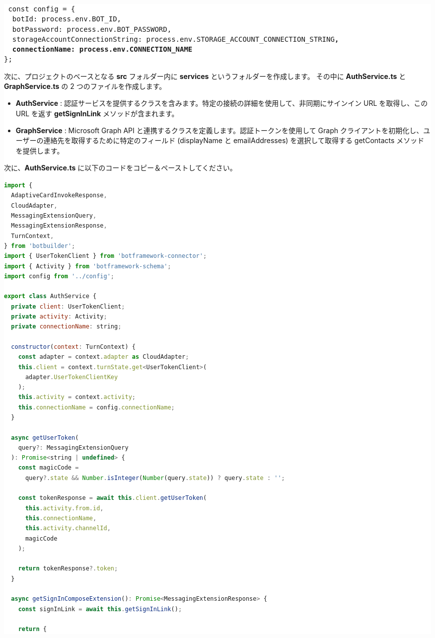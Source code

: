 <pre>
 const config = {
  botId: process.env.BOT_ID,
  botPassword: process.env.BOT_PASSWORD,
  storageAccountConnectionString: process.env.STORAGE_ACCOUNT_CONNECTION_STRING<b>,
  connectionName: process.env.CONNECTION_NAME</b>
};
</pre>

次に、プロジェクトのベースとなる **src** フォルダー内に **services** というフォルダーを作成します。
その中に **AuthService.ts** と **GraphService.ts** の 2 つのファイルを作成します。

- **AuthService** : 認証サービスを提供するクラスを含みます。特定の接続の詳細を使用して、非同期にサインイン URL を取得し、この URL を返す **getSignInLink** メソッドが含まれます。

- **GraphService** : Microsoft Graph API と連携するクラスを定義します。認証トークンを使用して Graph クライアントを初期化し、ユーザーの連絡先を取得するために特定のフィールド (displayName と emailAddresses) を選択して取得する getContacts メソッドを提供します。

次に、**AuthService.ts** に以下のコードをコピー＆ペーストしてください。

```JavaScript
import {
  AdaptiveCardInvokeResponse,
  CloudAdapter,
  MessagingExtensionQuery,
  MessagingExtensionResponse,
  TurnContext,
} from 'botbuilder';
import { UserTokenClient } from 'botframework-connector';
import { Activity } from 'botframework-schema';
import config from '../config';

export class AuthService {
  private client: UserTokenClient;
  private activity: Activity;
  private connectionName: string;

  constructor(context: TurnContext) {
    const adapter = context.adapter as CloudAdapter;
    this.client = context.turnState.get<UserTokenClient>(
      adapter.UserTokenClientKey
    );
    this.activity = context.activity;
    this.connectionName = config.connectionName;
  }

  async getUserToken(
    query?: MessagingExtensionQuery
  ): Promise<string | undefined> {
    const magicCode =
      query?.state && Number.isInteger(Number(query.state)) ? query.state : '';

    const tokenResponse = await this.client.getUserToken(
      this.activity.from.id,
      this.connectionName,
      this.activity.channelId,
      magicCode
    );

    return tokenResponse?.token;
  }

  async getSignInComposeExtension(): Promise<MessagingExtensionResponse> {
    const signInLink = await this.getSignInLink();

    return {
```